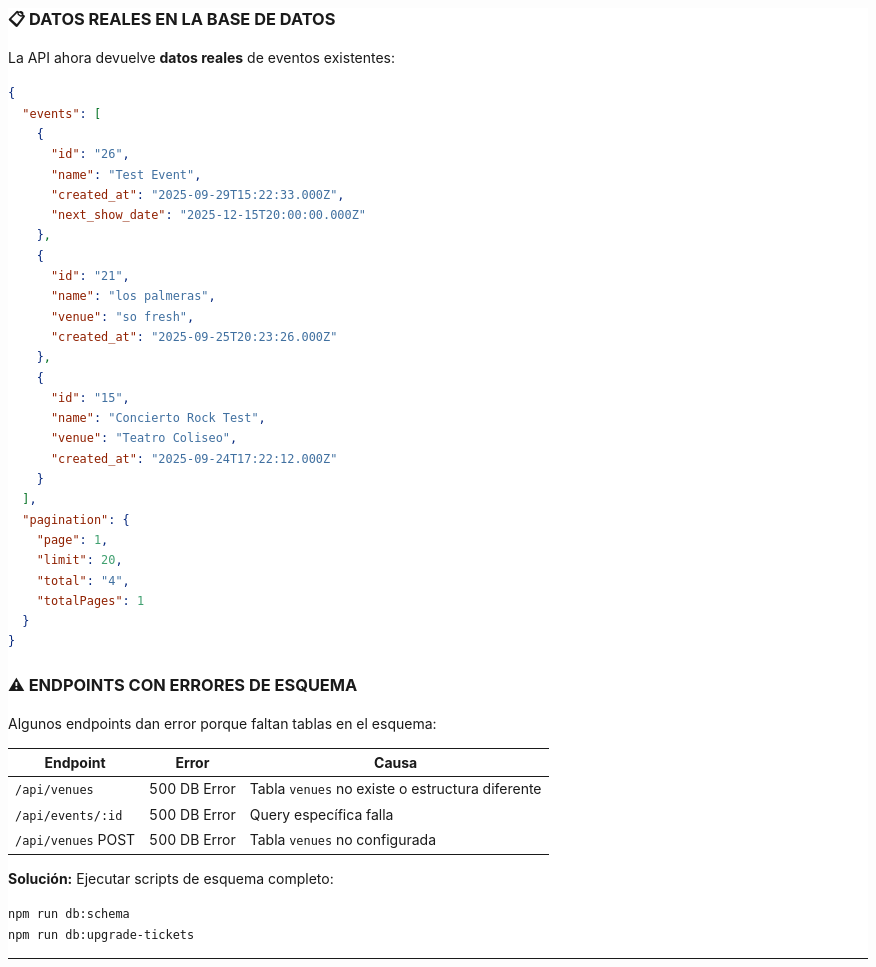 ### 📋 **DATOS REALES EN LA BASE DE DATOS**

La API ahora devuelve **datos reales** de eventos existentes:

```json
{
  "events": [
    {
      "id": "26",
      "name": "Test Event",
      "created_at": "2025-09-29T15:22:33.000Z",
      "next_show_date": "2025-12-15T20:00:00.000Z"
    },
    {
      "id": "21", 
      "name": "los palmeras",
      "venue": "so fresh",
      "created_at": "2025-09-25T20:23:26.000Z"
    },
    {
      "id": "15",
      "name": "Concierto Rock Test", 
      "venue": "Teatro Coliseo",
      "created_at": "2025-09-24T17:22:12.000Z"
    }
  ],
  "pagination": {
    "page": 1,
    "limit": 20,
    "total": "4", 
    "totalPages": 1
  }
}
```

### ⚠️ **ENDPOINTS CON ERRORES DE ESQUEMA**

Algunos endpoints dan error porque faltan tablas en el esquema:

| Endpoint | Error | Causa |
|----------|-------|-------|
| `/api/venues` | 500 DB Error | Tabla `venues` no existe o estructura diferente |
| `/api/events/:id` | 500 DB Error | Query específica falla |
| `/api/venues` POST | 500 DB Error | Tabla `venues` no configurada |

**Solución:** Ejecutar scripts de esquema completo:
```bash
npm run db:schema
npm run db:upgrade-tickets
```

---
